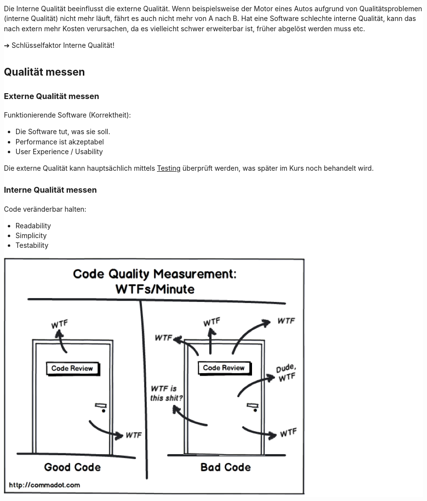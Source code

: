 Die Interne Qualität beeinflusst die externe Qualität. Wenn beispielsweise der Motor eines Autos aufgrund von Qualitätsproblemen \(interne Qualität\) nicht mehr läuft, fährt es auch nicht mehr von A nach B. Hat eine Software schlechte interne Qualität, kann das nach extern mehr Kosten verursachen, da es vielleicht schwer erweiterbar ist, früher abgelöst werden muss etc.

➔ Schlüsselfaktor Interne Qualität!



## Qualität messen

### Externe Qualität messen

Funktionierende Software \(Korrektheit\):

* Die Software tut, was sie soll.
* Performance ist akzeptabel
* User Experience / Usability

Die externe Qualität kann hauptsächlich mittels [Testing](testing/) überprüft werden, was später im Kurs noch behandelt wird.

### Interne Qualität messen

Code veränderbar halten:

* Readability
* Simplicity
* Testability

![](../.gitbook/assets/image%20%285%29.png)
